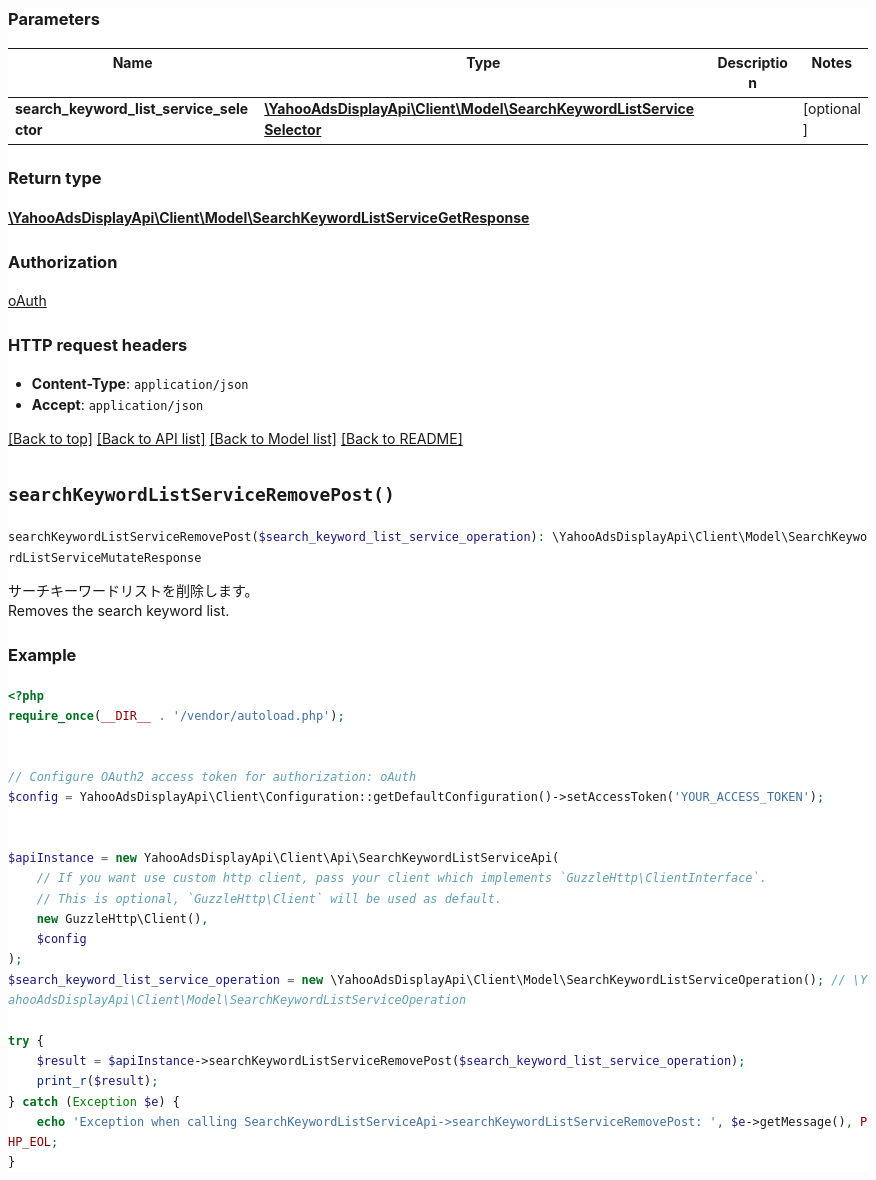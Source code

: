### Parameters

Name | Type | Description  | Notes
------------- | ------------- | ------------- | -------------
 **search_keyword_list_service_selector** | [**\YahooAdsDisplayApi\Client\Model\SearchKeywordListServiceSelector**](../Model/SearchKeywordListServiceSelector.md)|  | [optional]

### Return type

[**\YahooAdsDisplayApi\Client\Model\SearchKeywordListServiceGetResponse**](../Model/SearchKeywordListServiceGetResponse.md)

### Authorization

[oAuth](../../README.md#oAuth)

### HTTP request headers

- **Content-Type**: `application/json`
- **Accept**: `application/json`

[[Back to top]](#) [[Back to API list]](../../README.md#endpoints)
[[Back to Model list]](../../README.md#models)
[[Back to README]](../../README.md)

## `searchKeywordListServiceRemovePost()`

```php
searchKeywordListServiceRemovePost($search_keyword_list_service_operation): \YahooAdsDisplayApi\Client\Model\SearchKeywordListServiceMutateResponse
```



<div lang=\"ja\">サーチキーワードリストを削除します。</div> <div lang=\"en\">Removes the search keyword list.</div>

### Example

```php
<?php
require_once(__DIR__ . '/vendor/autoload.php');


// Configure OAuth2 access token for authorization: oAuth
$config = YahooAdsDisplayApi\Client\Configuration::getDefaultConfiguration()->setAccessToken('YOUR_ACCESS_TOKEN');


$apiInstance = new YahooAdsDisplayApi\Client\Api\SearchKeywordListServiceApi(
    // If you want use custom http client, pass your client which implements `GuzzleHttp\ClientInterface`.
    // This is optional, `GuzzleHttp\Client` will be used as default.
    new GuzzleHttp\Client(),
    $config
);
$search_keyword_list_service_operation = new \YahooAdsDisplayApi\Client\Model\SearchKeywordListServiceOperation(); // \YahooAdsDisplayApi\Client\Model\SearchKeywordListServiceOperation

try {
    $result = $apiInstance->searchKeywordListServiceRemovePost($search_keyword_list_service_operation);
    print_r($result);
} catch (Exception $e) {
    echo 'Exception when calling SearchKeywordListServiceApi->searchKeywordListServiceRemovePost: ', $e->getMessage(), PHP_EOL;
}
```